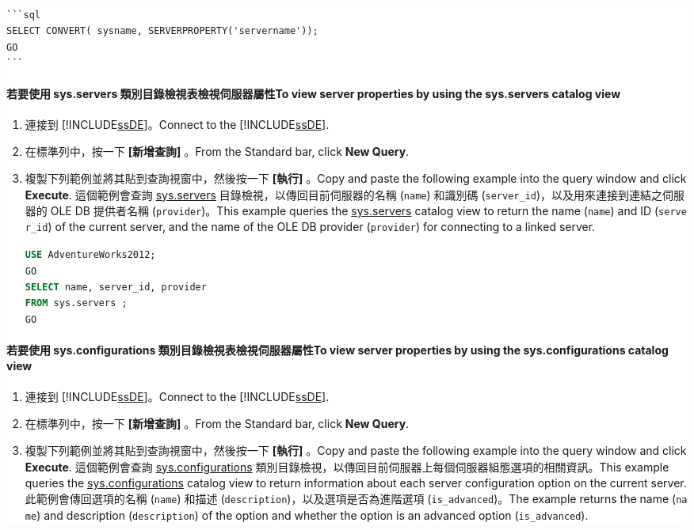     ```sql  
    SELECT CONVERT( sysname, SERVERPROPERTY('servername'));  
    GO  
    ```  
  
#### <a name="to-view-server-properties-by-using-the-sysservers-catalog-view"></a><span data-ttu-id="63e1f-140">若要使用 sys.servers 類別目錄檢視表檢視伺服器屬性</span><span class="sxs-lookup"><span data-stu-id="63e1f-140">To view server properties by using the sys.servers catalog view</span></span>  
  
1.  <span data-ttu-id="63e1f-141">連接到 [!INCLUDE[ssDE](../../includes/ssde-md.md)]。</span><span class="sxs-lookup"><span data-stu-id="63e1f-141">Connect to the [!INCLUDE[ssDE](../../includes/ssde-md.md)].</span></span>  
  
2.  <span data-ttu-id="63e1f-142">在標準列中，按一下 **[新增查詢]** 。</span><span class="sxs-lookup"><span data-stu-id="63e1f-142">From the Standard bar, click **New Query**.</span></span>  
  
3.  <span data-ttu-id="63e1f-143">複製下列範例並將其貼到查詢視窗中，然後按一下 **[執行]** 。</span><span class="sxs-lookup"><span data-stu-id="63e1f-143">Copy and paste the following example into the query window and click **Execute**.</span></span> <span data-ttu-id="63e1f-144">這個範例會查詢 [sys.servers](/sql/relational-databases/system-catalog-views/sys-servers-transact-sql) 目錄檢視，以傳回目前伺服器的名稱 (`name`) 和識別碼 (`server_id`)，以及用來連接到連結之伺服器的 OLE DB 提供者名稱 (`provider`)。</span><span class="sxs-lookup"><span data-stu-id="63e1f-144">This example queries the [sys.servers](/sql/relational-databases/system-catalog-views/sys-servers-transact-sql) catalog view to return the name (`name`) and ID (`server_id`) of the current server, and the name of the OLE DB provider (`provider`) for connecting to a linked server.</span></span>  
  
    ```sql  
    USE AdventureWorks2012;   
    GO  
    SELECT name, server_id, provider  
    FROM sys.servers ;   
    GO
    ```  
  
#### <a name="to-view-server-properties-by-using-the-sysconfigurations-catalog-view"></a><span data-ttu-id="63e1f-145">若要使用 sys.configurations 類別目錄檢視表檢視伺服器屬性</span><span class="sxs-lookup"><span data-stu-id="63e1f-145">To view server properties by using the sys.configurations catalog view</span></span>  
  
1.  <span data-ttu-id="63e1f-146">連接到 [!INCLUDE[ssDE](../../includes/ssde-md.md)]。</span><span class="sxs-lookup"><span data-stu-id="63e1f-146">Connect to the [!INCLUDE[ssDE](../../includes/ssde-md.md)].</span></span>  
  
2.  <span data-ttu-id="63e1f-147">在標準列中，按一下 **[新增查詢]** 。</span><span class="sxs-lookup"><span data-stu-id="63e1f-147">From the Standard bar, click **New Query**.</span></span>  
  
3.  <span data-ttu-id="63e1f-148">複製下列範例並將其貼到查詢視窗中，然後按一下 **[執行]** 。</span><span class="sxs-lookup"><span data-stu-id="63e1f-148">Copy and paste the following example into the query window and click **Execute**.</span></span> <span data-ttu-id="63e1f-149">這個範例會查詢 [sys.configurations](/sql/relational-databases/system-catalog-views/sys-configurations-transact-sql) 類別目錄檢視，以傳回目前伺服器上每個伺服器組態選項的相關資訊。</span><span class="sxs-lookup"><span data-stu-id="63e1f-149">This example queries the [sys.configurations](/sql/relational-databases/system-catalog-views/sys-configurations-transact-sql) catalog view to return information about each server configuration option on the current server.</span></span> <span data-ttu-id="63e1f-150">此範例會傳回選項的名稱 (`name`) 和描述 (`description`)，以及選項是否為進階選項 (`is_advanced`)。</span><span class="sxs-lookup"><span data-stu-id="63e1f-150">The example returns the name (`name`) and description (`description`) of the option and whether the option is an advanced option (`is_advanced`).</span></span>  
  
